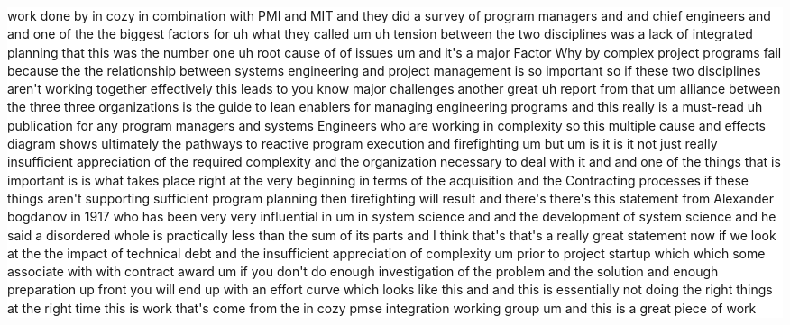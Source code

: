 work done by in cozy in combination with
PMI and MIT and they did a survey of
program managers and and chief engineers
and and one of the the biggest
factors for uh what they called
um
uh tension between the two disciplines
was a lack of integrated planning that
this was the number one uh root cause of
of issues
um and it's a major Factor Why by
complex project programs fail because
the the relationship between systems
engineering and project management is so
important so if these two disciplines
aren't working together effectively this
leads to you know major challenges
another great uh report from that um
alliance between the three three
organizations is the guide to lean
enablers for managing engineering
programs and this really is a must-read
uh publication for any program managers
and systems Engineers who are working in
complexity
so this multiple cause and effects
diagram shows ultimately the pathways to
reactive program execution and
firefighting
um
but um
is it is it not just really insufficient
appreciation of the required complexity
and the organization necessary to deal
with it and and one of the things that
is important is is what takes place
right at the very beginning in terms of
the acquisition and the Contracting
processes if these things aren't
supporting sufficient program planning
then firefighting will result
and there's there's this statement from
Alexander bogdanov in 1917 who has been
very very influential in um in system
science and and the development of
system science and he said a disordered
whole is practically less than the sum
of its parts and I think that's that's a
really great statement
now if we look at the the impact of
technical debt and the insufficient
appreciation of complexity
um prior to project startup which which
some associate with with contract award
um if you don't do enough investigation
of the problem and the solution and
enough preparation up front you will end
up with an effort curve which looks like
this
and and this is essentially not doing
the right things at the right time this
is work that's come from the in cozy
pmse integration working group
um and this is a great piece of work